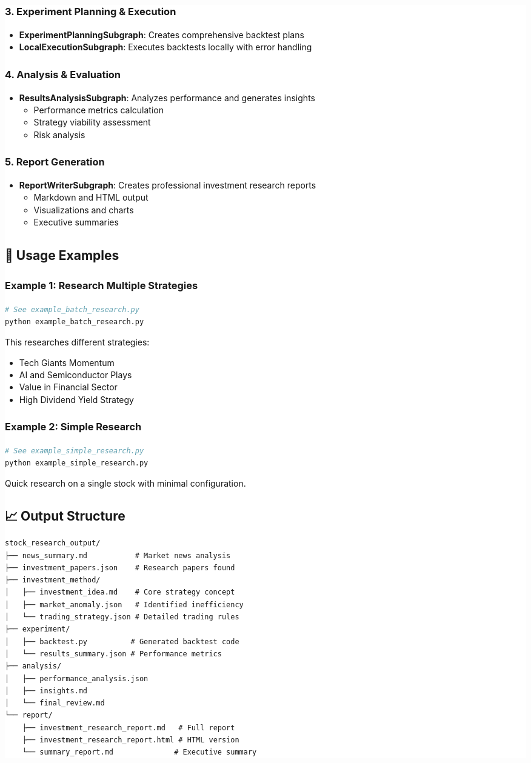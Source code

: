 ### 3. Experiment Planning & Execution
- **ExperimentPlanningSubgraph**: Creates comprehensive backtest plans
- **LocalExecutionSubgraph**: Executes backtests locally with error handling

### 4. Analysis & Evaluation
- **ResultsAnalysisSubgraph**: Analyzes performance and generates insights
  - Performance metrics calculation
  - Strategy viability assessment
  - Risk analysis

### 5. Report Generation
- **ReportWriterSubgraph**: Creates professional investment research reports
  - Markdown and HTML output
  - Visualizations and charts
  - Executive summaries

## 🎯 Usage Examples

### Example 1: Research Multiple Strategies

```python
# See example_batch_research.py
python example_batch_research.py
```

This researches different strategies:
- Tech Giants Momentum
- AI and Semiconductor Plays
- Value in Financial Sector
- High Dividend Yield Strategy

### Example 2: Simple Research

```python
# See example_simple_research.py
python example_simple_research.py
```

Quick research on a single stock with minimal configuration.

## 📈 Output Structure

```
stock_research_output/
├── news_summary.md           # Market news analysis
├── investment_papers.json    # Research papers found
├── investment_method/
│   ├── investment_idea.md    # Core strategy concept
│   ├── market_anomaly.json   # Identified inefficiency
│   └── trading_strategy.json # Detailed trading rules
├── experiment/
│   ├── backtest.py          # Generated backtest code
│   └── results_summary.json # Performance metrics
├── analysis/
│   ├── performance_analysis.json
│   ├── insights.md
│   └── final_review.md
└── report/
    ├── investment_research_report.md   # Full report
    ├── investment_research_report.html # HTML version
    └── summary_report.md              # Executive summary
```
